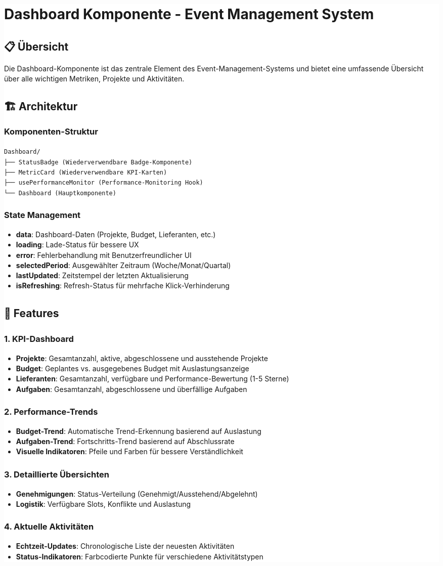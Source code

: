 # Dashboard Komponente - Event Management System

## 📋 Übersicht

Die Dashboard-Komponente ist das zentrale Element des Event-Management-Systems und bietet eine umfassende Übersicht über alle wichtigen Metriken, Projekte und Aktivitäten.

## 🏗️ Architektur

### Komponenten-Struktur
```
Dashboard/
├── StatusBadge (Wiederverwendbare Badge-Komponente)
├── MetricCard (Wiederverwendbare KPI-Karten)
├── usePerformanceMonitor (Performance-Monitoring Hook)
└── Dashboard (Hauptkomponente)
```

### State Management
- **data**: Dashboard-Daten (Projekte, Budget, Lieferanten, etc.)
- **loading**: Lade-Status für bessere UX
- **error**: Fehlerbehandlung mit Benutzerfreundlicher UI
- **selectedPeriod**: Ausgewählter Zeitraum (Woche/Monat/Quartal)
- **lastUpdated**: Zeitstempel der letzten Aktualisierung
- **isRefreshing**: Refresh-Status für mehrfache Klick-Verhinderung

## 🚀 Features

### 1. KPI-Dashboard
- **Projekte**: Gesamtanzahl, aktive, abgeschlossene und ausstehende Projekte
- **Budget**: Geplantes vs. ausgegebenes Budget mit Auslastungsanzeige
- **Lieferanten**: Gesamtanzahl, verfügbare und Performance-Bewertung (1-5 Sterne)
- **Aufgaben**: Gesamtanzahl, abgeschlossene und überfällige Aufgaben

### 2. Performance-Trends
- **Budget-Trend**: Automatische Trend-Erkennung basierend auf Auslastung
- **Aufgaben-Trend**: Fortschritts-Trend basierend auf Abschlussrate
- **Visuelle Indikatoren**: Pfeile und Farben für bessere Verständlichkeit

### 3. Detaillierte Übersichten
- **Genehmigungen**: Status-Verteilung (Genehmigt/Ausstehend/Abgelehnt)
- **Logistik**: Verfügbare Slots, Konflikte und Auslastung

### 4. Aktuelle Aktivitäten
- **Echtzeit-Updates**: Chronologische Liste der neuesten Aktivitäten
- **Status-Indikatoren**: Farbcodierte Punkte für verschiedene Aktivitätstypen

